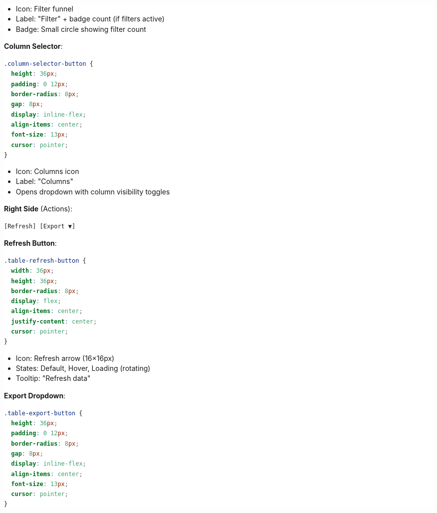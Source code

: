 - Icon: Filter funnel
- Label: "Filter" + badge count (if filters active)
- Badge: Small circle showing filter count

**Column Selector**:

```css
.column-selector-button {
  height: 36px;
  padding: 0 12px;
  border-radius: 8px;
  gap: 8px;
  display: inline-flex;
  align-items: center;
  font-size: 13px;
  cursor: pointer;
}
```

- Icon: Columns icon
- Label: "Columns"
- Opens dropdown with column visibility toggles

**Right Side** (Actions):

```
[Refresh] [Export ▼]
```

**Refresh Button**:

```css
.table-refresh-button {
  width: 36px;
  height: 36px;
  border-radius: 8px;
  display: flex;
  align-items: center;
  justify-content: center;
  cursor: pointer;
}
```

- Icon: Refresh arrow (16×16px)
- States: Default, Hover, Loading (rotating)
- Tooltip: "Refresh data"

**Export Dropdown**:

```css
.table-export-button {
  height: 36px;
  padding: 0 12px;
  border-radius: 8px;
  gap: 8px;
  display: inline-flex;
  align-items: center;
  font-size: 13px;
  cursor: pointer;
}
```
